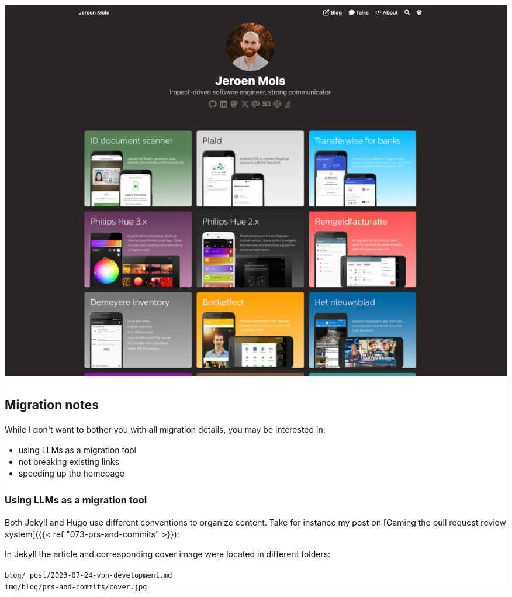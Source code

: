 ![My website now even supports dark mode](homepage_after_dark.png)

## Migration notes
While I don't want to bother you with all migration details, you may be interested in:

- using LLMs as a migration tool
- not breaking existing links
- speeding up the homepage

### Using LLMs as a migration tool
Both Jekyll and Hugo use different conventions to organize content. Take for instance my post on [Gaming the pull request review system]({{< ref "073-prs-and-commits" >}}):

In Jekyll the article and corresponding cover image were located in different folders:

```bash
blog/_post/2023-07-24-vpn-development.md
img/blog/prs-and-commits/cover.jpg
```
